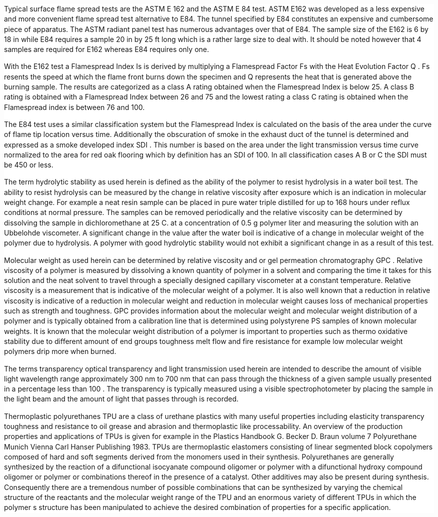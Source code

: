 Typical surface flame spread tests are the ASTM E 162 and the ASTM E 84 test. ASTM E162 was developed as a less expensive and more convenient flame spread test alternative to E84. The tunnel specified by E84 constitutes an expensive and cumbersome piece of apparatus. The ASTM radiant panel test has numerous advantages over that of E84. The sample size of the E162 is 6 by 18 in while E84 requires a sample 20 in by 25 ft long which is a rather large size to deal with. It should be noted however that 4 samples are required for E162 whereas E84 requires only one.

With the E162 test a Flamespread Index Is is derived by multiplying a Flamespread Factor Fs with the Heat Evolution Factor Q . Fs resents the speed at which the flame front burns down the specimen and Q represents the heat that is generated above the burning sample. The results are categorized as a class A rating obtained when the Flamespread Index is below 25. A class B rating is obtained with a Flamespread Index between 26 and 75 and the lowest rating a class C rating is obtained when the Flamespread index is between 76 and 100.

The E84 test uses a similar classification system but the Flamespread Index is calculated on the basis of the area under the curve of flame tip location versus time. Additionally the obscuration of smoke in the exhaust duct of the tunnel is determined and expressed as a smoke developed index SDI . This number is based on the area under the light transmission versus time curve normalized to the area for red oak flooring which by definition has an SDI of 100. In all classification cases A B or C the SDI must be 450 or less.

The term hydrolytic stability as used herein is defined as the ability of the polymer to resist hydrolysis in a water boil test. The ability to resist hydrolysis can be measured by the change in relative viscosity after exposure which is an indication in molecular weight change. For example a neat resin sample can be placed in pure water triple distilled for up to 168 hours under reflux conditions at normal pressure. The samples can be removed periodically and the relative viscosity can be determined by dissolving the sample in dichloromethane at 25 C. at a concentration of 0.5 g polymer liter and measuring the solution with an Ubbelohde viscometer. A significant change in the value after the water boil is indicative of a change in molecular weight of the polymer due to hydrolysis. A polymer with good hydrolytic stability would not exhibit a significant change in as a result of this test.

 Molecular weight as used herein can be determined by relative viscosity and or gel permeation chromatography GPC . Relative viscosity of a polymer is measured by dissolving a known quantity of polymer in a solvent and comparing the time it takes for this solution and the neat solvent to travel through a specially designed capillary viscometer at a constant temperature. Relative viscosity is a measurement that is indicative of the molecular weight of a polymer. It is also well known that a reduction in relative viscosity is indicative of a reduction in molecular weight and reduction in molecular weight causes loss of mechanical properties such as strength and toughness. GPC provides information about the molecular weight and molecular weight distribution of a polymer and is typically obtained from a calibration line that is determined using polystyrene PS samples of known molecular weights. It is known that the molecular weight distribution of a polymer is important to properties such as thermo oxidative stability due to different amount of end groups toughness melt flow and fire resistance for example low molecular weight polymers drip more when burned.

The terms transparency optical transparency and light transmission used herein are intended to describe the amount of visible light wavelength range approximately 300 nm to 700 nm that can pass through the thickness of a given sample usually presented in a percentage less than 100 . The transparency is typically measured using a visible spectrophotometer by placing the sample in the light beam and the amount of light that passes through is recorded.

Thermoplastic polyurethanes TPU are a class of urethane plastics with many useful properties including elasticity transparency toughness and resistance to oil grease and abrasion and thermoplastic like processability. An overview of the production properties and applications of TPUs is given for example in the Plastics Handbook G. Becker D. Braun volume 7 Polyurethane Munich Vienna Carl Hanser Publishing 1983. TPUs are thermoplastic elastomers consisting of linear segmented block copolymers composed of hard and soft segments derived from the monomers used in their synthesis. Polyurethanes are generally synthesized by the reaction of a difunctional isocyanate compound oligomer or polymer with a difunctional hydroxy compound oligomer or polymer or combinations thereof in the presence of a catalyst. Other additives may also be present during synthesis. Consequently there are a tremendous number of possible combinations that can be synthesized by varying the chemical structure of the reactants and the molecular weight range of the TPU and an enormous variety of different TPUs in which the polymer s structure has been manipulated to achieve the desired combination of properties for a specific application.
